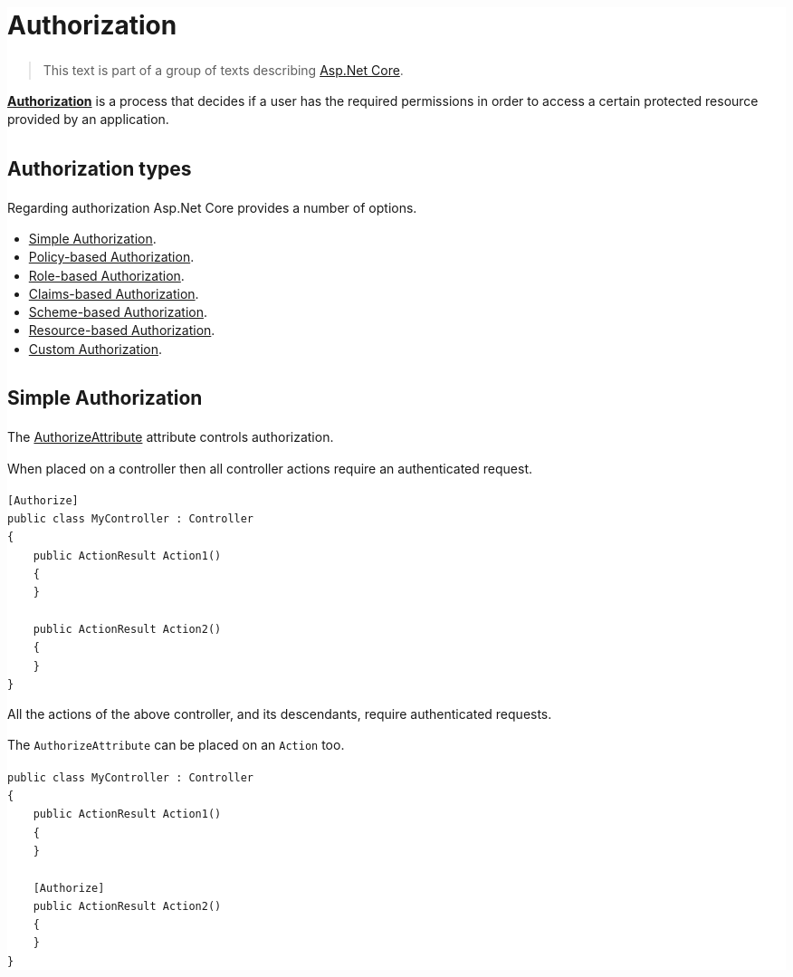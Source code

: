 # Authorization

> This text is part of a group of texts describing [Asp.Net Core](Index.md).

[**Authorization**](https://en.wikipedia.org/wiki/Authorization) is a process that decides if a user has the required permissions in order to access a certain protected resource provided by an application. 

## Authorization types

Regarding authorization Asp.Net Core provides a number of options.

- [Simple Authorization](https://learn.microsoft.com/en-us/aspnet/core/security/authorization/simple).
- [Policy-based Authorization](https://learn.microsoft.com/en-us/aspnet/core/security/authorization/policies).
- [Role-based Authorization](https://learn.microsoft.com/en-us/aspnet/core/security/authorization/roles).
- [Claims-based Authorization](https://learn.microsoft.com/en-us/aspnet/core/security/authorization/claims).
- [Scheme-based Authorization](https://learn.microsoft.com/en-us/aspnet/core/security/authorization/limitingidentitybyscheme).
- [Resource-based Authorization](https://learn.microsoft.com/en-us/aspnet/core/security/authorization/resourcebased).
- [Custom Authorization](https://learn.microsoft.com/en-us/aspnet/core/security/authorization/iard). 

## Simple Authorization

The [AuthorizeAttribute](https://learn.microsoft.com/en-us/dotnet/api/microsoft.aspnetcore.authorization.authorizeattribute) attribute controls authorization.

When placed on a controller then all controller actions require an authenticated request.

```
[Authorize]
public class MyController : Controller
{
    public ActionResult Action1() 
    {
    }

    public ActionResult Action2()
    {
    }
}
```

All the actions of the above controller, and its descendants, require authenticated requests.

The `AuthorizeAttribute` can be placed on an `Action` too.

```
public class MyController : Controller
{
    public ActionResult Action1() 
    {
    }

    [Authorize]
    public ActionResult Action2()
    {
    }
}
```
